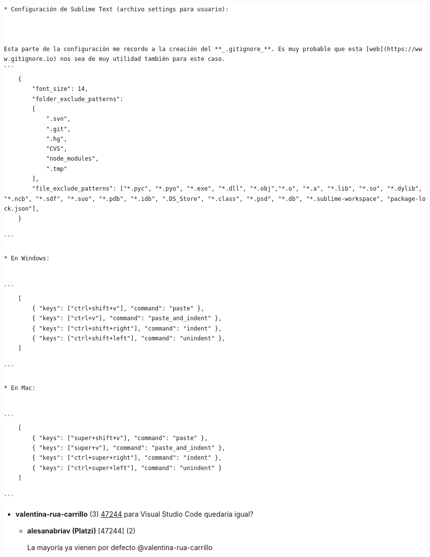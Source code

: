 	* Configuración de Sublime Text (archivo settings para usuario):
	
	
	
	Esta parte de la configuración me recordo a la creación del **_.gitignore_**. Es muy probable que esta [web](https://www.gitignore.io) nos sea de muy utilidad también para este caso.
	``` 
	    {
	    	"font_size": 14,
	    	"folder_exclude_patterns":
	    	[
	    		".svn",
	    		".git",
	    		".hg",
	    		"CVS",
	    		"node_modules",
	    		".tmp"
	    	],
	    	"file_exclude_patterns": ["*.pyc", "*.pyo", "*.exe", "*.dll", "*.obj","*.o", "*.a", "*.lib", "*.so", "*.dylib", "*.ncb", "*.sdf", "*.suo", "*.pdb", "*.idb", ".DS_Store", "*.class", "*.psd", "*.db", "*.sublime-workspace", "package-lock.json"],
	    }
	    
	```
	
	* En Windows:
	
	
	``` 
	    [
	    	{ "keys": ["ctrl+shift+v"], "command": "paste" },
	    	{ "keys": ["ctrl+v"], "command": "paste_and_indent" },
	    	{ "keys": ["ctrl+shift+right"], "command": "indent" },
	    	{ "keys": ["ctrl+shift+left"], "command": "unindent" },
	    ]
	    
	```
	
	* En Mac:
	
	
	``` 
	    [
	    	{ "keys": ["super+shift+v"], "command": "paste" },
	    	{ "keys": ["super+v"], "command": "paste_and_indent" },
	    	{ "keys": ["ctrl+super+right"], "command": "indent" },
	    	{ "keys": ["ctrl+super+left"], "command": "unindent" }
	    ]
	    
	```

* **valentina-rua-carrillo** (3) [47244](https://platzi.com/comentario/440574/) 
para Visual Studio Code quedaría igual?

	* **alesanabriav (Platzi)** [47244] (2)

		La mayoría ya vienen por defecto @valentina-rua-carrillo
